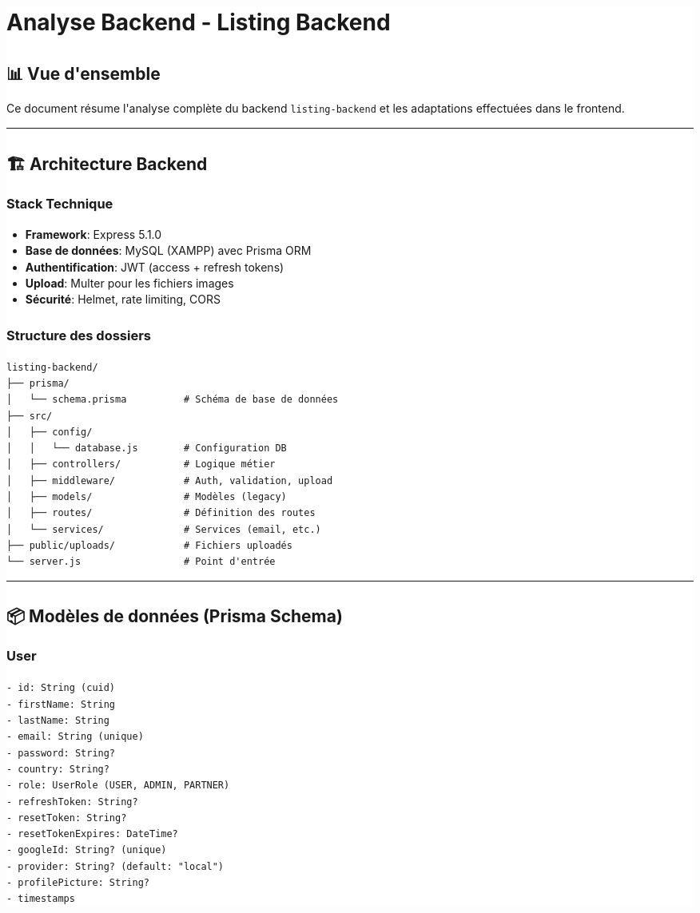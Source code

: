 # Analyse Backend - Listing Backend

## 📊 Vue d'ensemble

Ce document résume l'analyse complète du backend `listing-backend` et les adaptations effectuées dans le frontend.

---

## 🏗️ Architecture Backend

### Stack Technique
- **Framework**: Express 5.1.0
- **Base de données**: MySQL (XAMPP) avec Prisma ORM
- **Authentification**: JWT (access + refresh tokens)
- **Upload**: Multer pour les fichiers images
- **Sécurité**: Helmet, rate limiting, CORS

### Structure des dossiers
```
listing-backend/
├── prisma/
│   └── schema.prisma          # Schéma de base de données
├── src/
│   ├── config/
│   │   └── database.js        # Configuration DB
│   ├── controllers/           # Logique métier
│   ├── middleware/            # Auth, validation, upload
│   ├── models/                # Modèles (legacy)
│   ├── routes/                # Définition des routes
│   └── services/              # Services (email, etc.)
├── public/uploads/            # Fichiers uploadés
└── server.js                  # Point d'entrée
```

---

## 📦 Modèles de données (Prisma Schema)

### User
```prisma
- id: String (cuid)
- firstName: String
- lastName: String
- email: String (unique)
- password: String?
- country: String?
- role: UserRole (USER, ADMIN, PARTNER)
- refreshToken: String?
- resetToken: String?
- resetTokenExpires: DateTime?
- googleId: String? (unique)
- provider: String? (default: "local")
- profilePicture: String?
- timestamps
```
